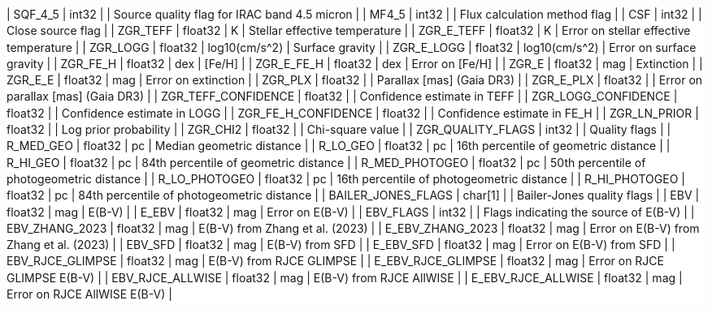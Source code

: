  | SQF_4_5 | int32 |  | Source quality flag for IRAC band 4.5 micron |
 | MF4_5 | int32 |  | Flux calculation method flag |
 | CSF | int32 |  | Close source flag |
 | ZGR_TEFF | float32 | K | Stellar effective temperature  |
 | ZGR_E_TEFF | float32 | K | Error on stellar effective temperature  |
 | ZGR_LOGG | float32 | log10(cm/s^2) | Surface gravity  |
 | ZGR_E_LOGG | float32 | log10(cm/s^2) | Error on surface gravity  |
 | ZGR_FE_H | float32 | dex | [Fe/H]  |
 | ZGR_E_FE_H | float32 | dex | Error on [Fe/H]  |
 | ZGR_E | float32 | mag | Extinction  |
 | ZGR_E_E | float32 | mag | Error on extinction  |
 | ZGR_PLX | float32 |  | Parallax [mas] (Gaia DR3) |
 | ZGR_E_PLX | float32 |  | Error on parallax [mas] (Gaia DR3) |
 | ZGR_TEFF_CONFIDENCE | float32 |  | Confidence estimate in TEFF |
 | ZGR_LOGG_CONFIDENCE | float32 |  | Confidence estimate in LOGG |
 | ZGR_FE_H_CONFIDENCE | float32 |  | Confidence estimate in FE_H |
 | ZGR_LN_PRIOR | float32 |  | Log prior probability |
 | ZGR_CHI2 | float32 |  | Chi-square value |
 | ZGR_QUALITY_FLAGS | int32 |  | Quality flags |
 | R_MED_GEO | float32 | pc | Median geometric distance  |
 | R_LO_GEO | float32 | pc | 16th percentile of geometric distance  |
 | R_HI_GEO | float32 | pc | 84th percentile of geometric distance  |
 | R_MED_PHOTOGEO | float32 | pc | 50th percentile of photogeometric distance  |
 | R_LO_PHOTOGEO | float32 | pc | 16th percentile of photogeometric distance  |
 | R_HI_PHOTOGEO | float32 | pc | 84th percentile of photogeometric distance  |
 | BAILER_JONES_FLAGS | char[1] |  | Bailer-Jones quality flags |
 | EBV | float32 | mag | E(B-V)  |
 | E_EBV | float32 | mag | Error on E(B-V)  |
 | EBV_FLAGS | int32 |  | Flags indicating the source of E(B-V) |
 | EBV_ZHANG_2023 | float32 | mag | E(B-V) from Zhang et al. (2023)  |
 | E_EBV_ZHANG_2023 | float32 | mag | Error on E(B-V) from Zhang et al. (2023)  |
 | EBV_SFD | float32 | mag | E(B-V) from SFD  |
 | E_EBV_SFD | float32 | mag | Error on E(B-V) from SFD  |
 | EBV_RJCE_GLIMPSE | float32 | mag | E(B-V) from RJCE GLIMPSE  |
 | E_EBV_RJCE_GLIMPSE | float32 | mag | Error on RJCE GLIMPSE E(B-V)  |
 | EBV_RJCE_ALLWISE | float32 | mag | E(B-V) from RJCE AllWISE  |
 | E_EBV_RJCE_ALLWISE | float32 | mag | Error on RJCE AllWISE E(B-V) |